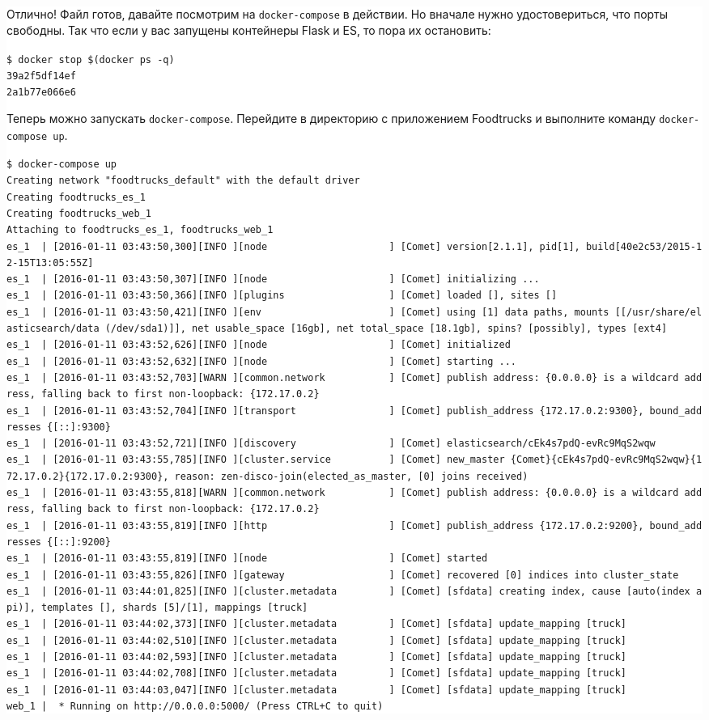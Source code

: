 Отлично! Файл готов, давайте посмотрим на `docker-compose` в действии. Но вначале нужно удостовериться, что порты свободны. Так что если у вас запущены контейнеры Flask и ES, то пора их остановить:

```
$ docker stop $(docker ps -q)
39a2f5df14ef
2a1b77e066e6
```

Теперь можно запускать `docker-compose`. Перейдите в директорию с приложением Foodtrucks и выполните команду `docker-compose up`.

```
$ docker-compose up
Creating network "foodtrucks_default" with the default driver
Creating foodtrucks_es_1
Creating foodtrucks_web_1
Attaching to foodtrucks_es_1, foodtrucks_web_1
es_1  | [2016-01-11 03:43:50,300][INFO ][node                     ] [Comet] version[2.1.1], pid[1], build[40e2c53/2015-12-15T13:05:55Z]
es_1  | [2016-01-11 03:43:50,307][INFO ][node                     ] [Comet] initializing ...
es_1  | [2016-01-11 03:43:50,366][INFO ][plugins                  ] [Comet] loaded [], sites []
es_1  | [2016-01-11 03:43:50,421][INFO ][env                      ] [Comet] using [1] data paths, mounts [[/usr/share/elasticsearch/data (/dev/sda1)]], net usable_space [16gb], net total_space [18.1gb], spins? [possibly], types [ext4]
es_1  | [2016-01-11 03:43:52,626][INFO ][node                     ] [Comet] initialized
es_1  | [2016-01-11 03:43:52,632][INFO ][node                     ] [Comet] starting ...
es_1  | [2016-01-11 03:43:52,703][WARN ][common.network           ] [Comet] publish address: {0.0.0.0} is a wildcard address, falling back to first non-loopback: {172.17.0.2}
es_1  | [2016-01-11 03:43:52,704][INFO ][transport                ] [Comet] publish_address {172.17.0.2:9300}, bound_addresses {[::]:9300}
es_1  | [2016-01-11 03:43:52,721][INFO ][discovery                ] [Comet] elasticsearch/cEk4s7pdQ-evRc9MqS2wqw
es_1  | [2016-01-11 03:43:55,785][INFO ][cluster.service          ] [Comet] new_master {Comet}{cEk4s7pdQ-evRc9MqS2wqw}{172.17.0.2}{172.17.0.2:9300}, reason: zen-disco-join(elected_as_master, [0] joins received)
es_1  | [2016-01-11 03:43:55,818][WARN ][common.network           ] [Comet] publish address: {0.0.0.0} is a wildcard address, falling back to first non-loopback: {172.17.0.2}
es_1  | [2016-01-11 03:43:55,819][INFO ][http                     ] [Comet] publish_address {172.17.0.2:9200}, bound_addresses {[::]:9200}
es_1  | [2016-01-11 03:43:55,819][INFO ][node                     ] [Comet] started
es_1  | [2016-01-11 03:43:55,826][INFO ][gateway                  ] [Comet] recovered [0] indices into cluster_state
es_1  | [2016-01-11 03:44:01,825][INFO ][cluster.metadata         ] [Comet] [sfdata] creating index, cause [auto(index api)], templates [], shards [5]/[1], mappings [truck]
es_1  | [2016-01-11 03:44:02,373][INFO ][cluster.metadata         ] [Comet] [sfdata] update_mapping [truck]
es_1  | [2016-01-11 03:44:02,510][INFO ][cluster.metadata         ] [Comet] [sfdata] update_mapping [truck]
es_1  | [2016-01-11 03:44:02,593][INFO ][cluster.metadata         ] [Comet] [sfdata] update_mapping [truck]
es_1  | [2016-01-11 03:44:02,708][INFO ][cluster.metadata         ] [Comet] [sfdata] update_mapping [truck]
es_1  | [2016-01-11 03:44:03,047][INFO ][cluster.metadata         ] [Comet] [sfdata] update_mapping [truck]
web_1 |  * Running on http://0.0.0.0:5000/ (Press CTRL+C to quit)
```
